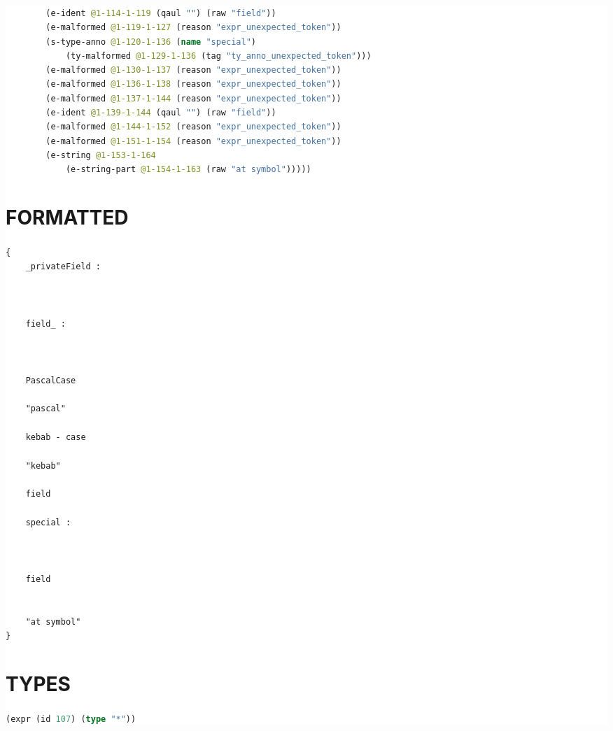 ~~~clojure
		(e-ident @1-114-1-119 (qaul "") (raw "field"))
		(e-malformed @1-119-1-127 (reason "expr_unexpected_token"))
		(s-type-anno @1-120-1-136 (name "special")
			(ty-malformed @1-129-1-136 (tag "ty_anno_unexpected_token")))
		(e-malformed @1-130-1-137 (reason "expr_unexpected_token"))
		(e-malformed @1-136-1-138 (reason "expr_unexpected_token"))
		(e-malformed @1-137-1-144 (reason "expr_unexpected_token"))
		(e-ident @1-139-1-144 (qaul "") (raw "field"))
		(e-malformed @1-144-1-152 (reason "expr_unexpected_token"))
		(e-malformed @1-151-1-154 (reason "expr_unexpected_token"))
		(e-string @1-153-1-164
			(e-string-part @1-154-1-163 (raw "at symbol")))))
~~~
# FORMATTED
~~~roc
{
	_privateField : 
	
	
	
	field_ : 
	
	
	
	PascalCase
	
	"pascal"
	
	kebab - case
	
	"kebab"
	
	field
	
	special : 
	
	
	
	field
	
	
	"at symbol"
}
~~~
# TYPES
~~~clojure
(expr (id 107) (type "*"))
~~~